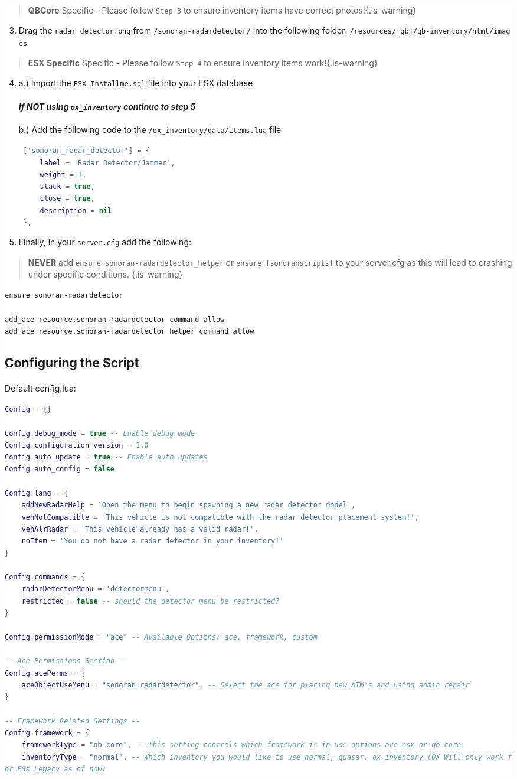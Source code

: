 > **QBCore** Specific - Please follow `Step 3` to ensure inventory items have correct photos!{.is-warning}
3. Drag the `radar_detector.png` from `/sonoran-radardetector/` into the following folder: `/resources/[qb]/qb-inventory/html/images`
> **ESX Specific** Specific - Please follow `Step 4` to ensure inventory items work!{.is-warning}
4. a.) Import the `ESX Installme.sql` file into your ESX database
	 #### *If **NOT** using `ox_inventory` continue to step 5*
	 b.) Add the following code to the `/ox_inventory/data/items.lua` file
   ```lua
   	['sonoran_radar_detector'] = {
		label = 'Radar Detector/Jammer',
		weight = 1,
		stack = true,
		close = true,
		description = nil
	},
5. Finally, in your `server.cfg` add the following:
> **NEVER** add `ensure sonoran-radardetector_helper` or `ensure [sonoranscripts]` to your server.cfg as this will lead to crashing under specific conditions. {.is-warning}

```
ensure sonoran-radardetector

add_ace resource.sonoran-radardetector command allow
add_ace resource.sonoran-radardetector_helper command allow
```

## Configuring the Script
Default config.lua:
```lua
Config = {}

Config.debug_mode = true -- Enable debug mode
Config.configuration_version = 1.0
Config.auto_update = true -- Enable auto updates
Config.auto_config = false

Config.lang = {
    addNewRadarHelp = 'Open the menu to begin spawning a new radar detector model',
    vehNotCompatible = 'This vehicle is not compatible with the radar detector placement system!',
    vehAlrRadar = 'This vehicle already has a valid radar!',
    noItem = 'You do not have a radar detector in your inventory!'
}

Config.commands = {
    radarDetectorMenu = 'detectormenu',
    restricted = false -- should the detector menu be restricted?
}

Config.permissionMode = "ace" -- Available Options: ace, framework, custom

-- Ace Permissions Section --
Config.acePerms = {
    aceObjectUseMenu = "sonoran.radardetector", -- Select the ace for placing new ATM's and using admin repair
}

-- Framework Related Settings --
Config.framework = {
    frameworkType = "qb-core", -- This setting controls which framework is in use options are esx or qb-core
    inventoryType = "normal", -- Which inventory you would like to use normal, quasar, ox_inventory (OX Will only work for ESX Legacy as of now)
```
